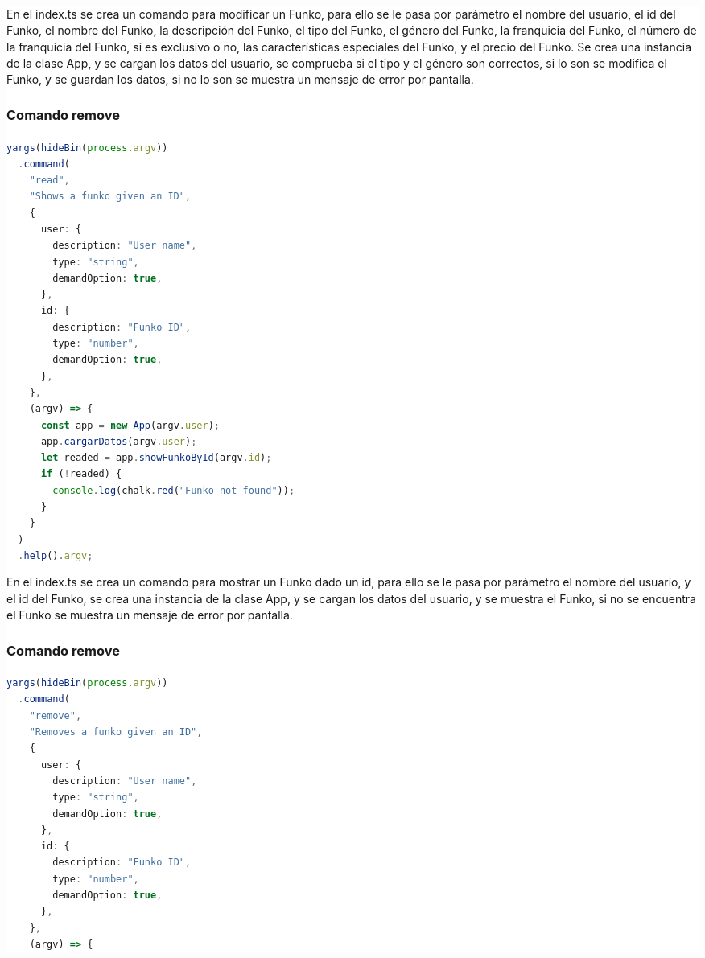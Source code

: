 
En el index.ts se crea un comando para modificar un Funko, para ello se le pasa por parámetro el nombre del usuario, el id del Funko, el nombre del Funko, la descripción del Funko, el tipo del Funko, el género del Funko, la franquicia del Funko, el número de la franquicia del Funko, si es exclusivo o no, las características especiales del Funko, y el precio del Funko. Se crea una instancia de la clase App, y se cargan los datos del usuario, se comprueba si el tipo y el género son correctos, si lo son se modifica el Funko, y se guardan los datos, si no lo son se muestra un mensaje de error por pantalla.

### Comando remove

```typescript
yargs(hideBin(process.argv))
  .command(
    "read",
    "Shows a funko given an ID",
    {
      user: {
        description: "User name",
        type: "string",
        demandOption: true,
      },
      id: {
        description: "Funko ID",
        type: "number",
        demandOption: true,
      },
    },
    (argv) => {
      const app = new App(argv.user);
      app.cargarDatos(argv.user);
      let readed = app.showFunkoById(argv.id);
      if (!readed) {
        console.log(chalk.red("Funko not found"));
      }
    }
  )
  .help().argv;
```

En el index.ts se crea un comando para mostrar un Funko dado un id, para ello se le pasa por parámetro el nombre del usuario, y el id del Funko, se crea una instancia de la clase App, y se cargan los datos del usuario, y se muestra el Funko, si no se encuentra el Funko se muestra un mensaje de error por pantalla.

### Comando remove

```typescript
yargs(hideBin(process.argv))
  .command(
    "remove",
    "Removes a funko given an ID",
    {
      user: {
        description: "User name",
        type: "string",
        demandOption: true,
      },
      id: {
        description: "Funko ID",
        type: "number",
        demandOption: true,
      },
    },
    (argv) => {
```